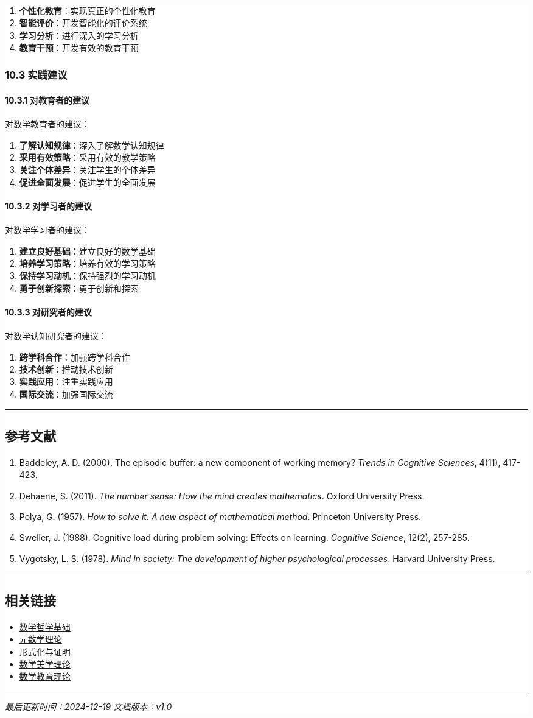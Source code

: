 1. **个性化教育**：实现真正的个性化教育
2. **智能评价**：开发智能化的评价系统
3. **学习分析**：进行深入的学习分析
4. **教育干预**：开发有效的教育干预

### 10.3 实践建议

#### 10.3.1 对教育者的建议

对数学教育者的建议：

1. **了解认知规律**：深入了解数学认知规律
2. **采用有效策略**：采用有效的教学策略
3. **关注个体差异**：关注学生的个体差异
4. **促进全面发展**：促进学生的全面发展

#### 10.3.2 对学习者的建议

对数学学习者的建议：

1. **建立良好基础**：建立良好的数学基础
2. **培养学习策略**：培养有效的学习策略
3. **保持学习动机**：保持强烈的学习动机
4. **勇于创新探索**：勇于创新和探索

#### 10.3.3 对研究者的建议

对数学认知研究者的建议：

1. **跨学科合作**：加强跨学科合作
2. **技术创新**：推动技术创新
3. **实践应用**：注重实践应用
4. **国际交流**：加强国际交流

---

## 参考文献

1. Baddeley, A. D. (2000). The episodic buffer: a new component of working memory? *Trends in Cognitive Sciences*, 4(11), 417-423.

2. Dehaene, S. (2011). *The number sense: How the mind creates mathematics*. Oxford University Press.

3. Polya, G. (1957). *How to solve it: A new aspect of mathematical method*. Princeton University Press.

4. Sweller, J. (1988). Cognitive load during problem solving: Effects on learning. *Cognitive Science*, 12(2), 257-285.

5. Vygotsky, L. S. (1978). *Mind in society: The development of higher psychological processes*. Harvard University Press.

---

## 相关链接

- [数学哲学基础](../01-数学哲学基础.md)
- [元数学理论](../02-元数学理论.md)
- [形式化与证明](../03-形式化与证明.md)
- [数学美学理论](./02-数学美学理论.md)
- [数学教育理论](./03-数学教育理论.md)

---

*最后更新时间：2024-12-19*
*文档版本：v1.0*
